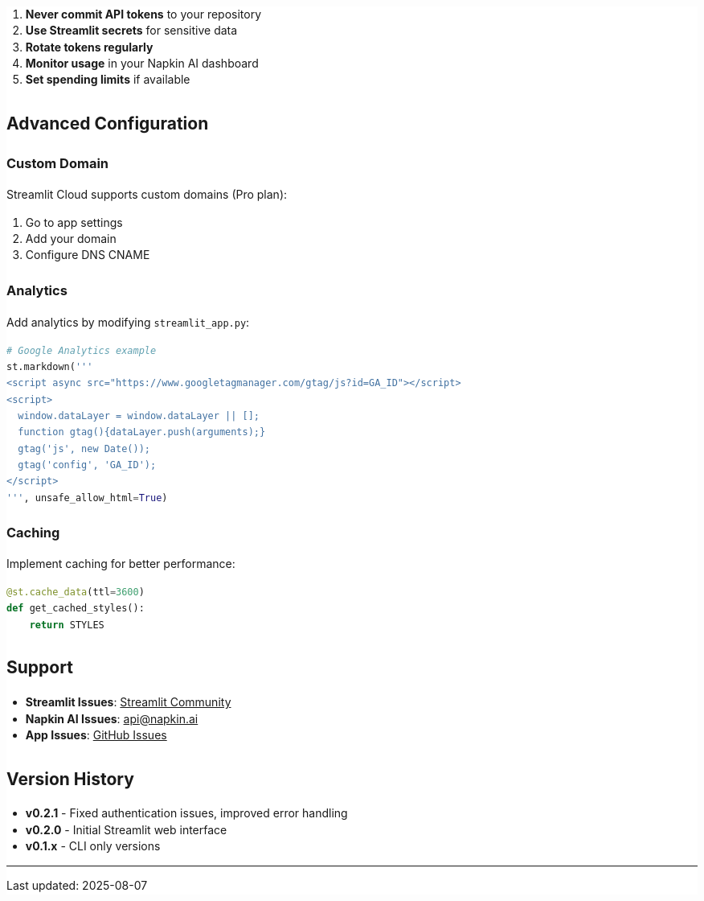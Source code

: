 1. **Never commit API tokens** to your repository
2. **Use Streamlit secrets** for sensitive data
3. **Rotate tokens regularly**
4. **Monitor usage** in your Napkin AI dashboard
5. **Set spending limits** if available

## Advanced Configuration

### Custom Domain

Streamlit Cloud supports custom domains (Pro plan):
1. Go to app settings
2. Add your domain
3. Configure DNS CNAME

### Analytics

Add analytics by modifying `streamlit_app.py`:

```python
# Google Analytics example
st.markdown('''
<script async src="https://www.googletagmanager.com/gtag/js?id=GA_ID"></script>
<script>
  window.dataLayer = window.dataLayer || [];
  function gtag(){dataLayer.push(arguments);}
  gtag('js', new Date());
  gtag('config', 'GA_ID');
</script>
''', unsafe_allow_html=True)
```

### Caching

Implement caching for better performance:

```python
@st.cache_data(ttl=3600)
def get_cached_styles():
    return STYLES
```

## Support

- **Streamlit Issues**: [Streamlit Community](https://discuss.streamlit.io)
- **Napkin AI Issues**: api@napkin.ai
- **App Issues**: [GitHub Issues](https://github.com/yourusername/napkin-api-playground/issues)

## Version History

- **v0.2.1** - Fixed authentication issues, improved error handling
- **v0.2.0** - Initial Streamlit web interface
- **v0.1.x** - CLI only versions

---

Last updated: 2025-08-07